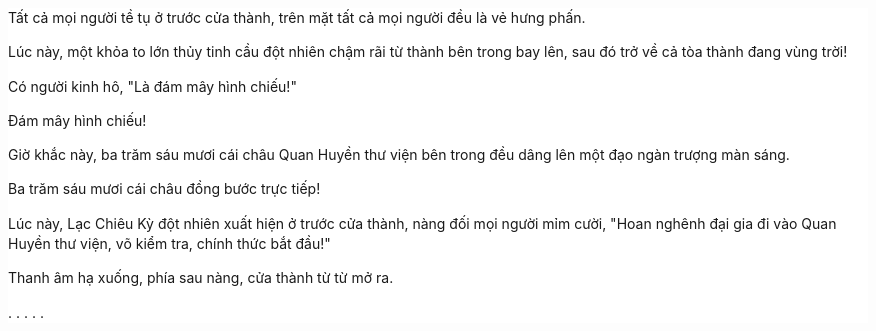 Tất cả mọi người tề tụ ở trước cửa thành, trên mặt tất cả mọi người đều là vẻ hưng phấn.

Lúc này, một khỏa to lớn thủy tinh cầu đột nhiên chậm rãi từ thành bên trong bay lên, sau đó trở về cả tòa thành đang vùng trời!

Có người kinh hô, "Là đám mây hình chiếu!"

Đám mây hình chiếu!

Giờ khắc này, ba trăm sáu mươi cái châu Quan Huyền thư viện bên trong đều dâng lên một đạo ngàn trượng màn sáng.

Ba trăm sáu mươi cái châu đồng bước trực tiếp!

Lúc này, Lạc Chiêu Kỳ đột nhiên xuất hiện ở trước cửa thành, nàng đối mọi người mỉm cười, "Hoan nghênh đại gia đi vào Quan Huyền thư viện, võ kiểm tra, chính thức bắt đầu!"

Thanh âm hạ xuống, phía sau nàng, cửa thành từ từ mở ra.

. . . . .




